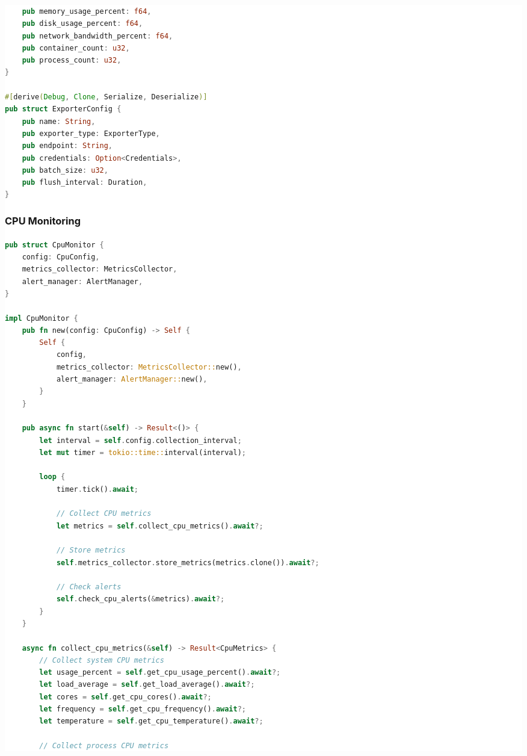 ```rust
    pub memory_usage_percent: f64,
    pub disk_usage_percent: f64,
    pub network_bandwidth_percent: f64,
    pub container_count: u32,
    pub process_count: u32,
}

#[derive(Debug, Clone, Serialize, Deserialize)]
pub struct ExporterConfig {
    pub name: String,
    pub exporter_type: ExporterType,
    pub endpoint: String,
    pub credentials: Option<Credentials>,
    pub batch_size: u32,
    pub flush_interval: Duration,
}
```

### CPU Monitoring

```rust
pub struct CpuMonitor {
    config: CpuConfig,
    metrics_collector: MetricsCollector,
    alert_manager: AlertManager,
}

impl CpuMonitor {
    pub fn new(config: CpuConfig) -> Self {
        Self {
            config,
            metrics_collector: MetricsCollector::new(),
            alert_manager: AlertManager::new(),
        }
    }
    
    pub async fn start(&self) -> Result<()> {
        let interval = self.config.collection_interval;
        let mut timer = tokio::time::interval(interval);
        
        loop {
            timer.tick().await;
            
            // Collect CPU metrics
            let metrics = self.collect_cpu_metrics().await?;
            
            // Store metrics
            self.metrics_collector.store_metrics(metrics.clone()).await?;
            
            // Check alerts
            self.check_cpu_alerts(&metrics).await?;
        }
    }
    
    async fn collect_cpu_metrics(&self) -> Result<CpuMetrics> {
        // Collect system CPU metrics
        let usage_percent = self.get_cpu_usage_percent().await?;
        let load_average = self.get_load_average().await?;
        let cores = self.get_cpu_cores().await?;
        let frequency = self.get_cpu_frequency().await?;
        let temperature = self.get_cpu_temperature().await?;
        
        // Collect process CPU metrics
```
